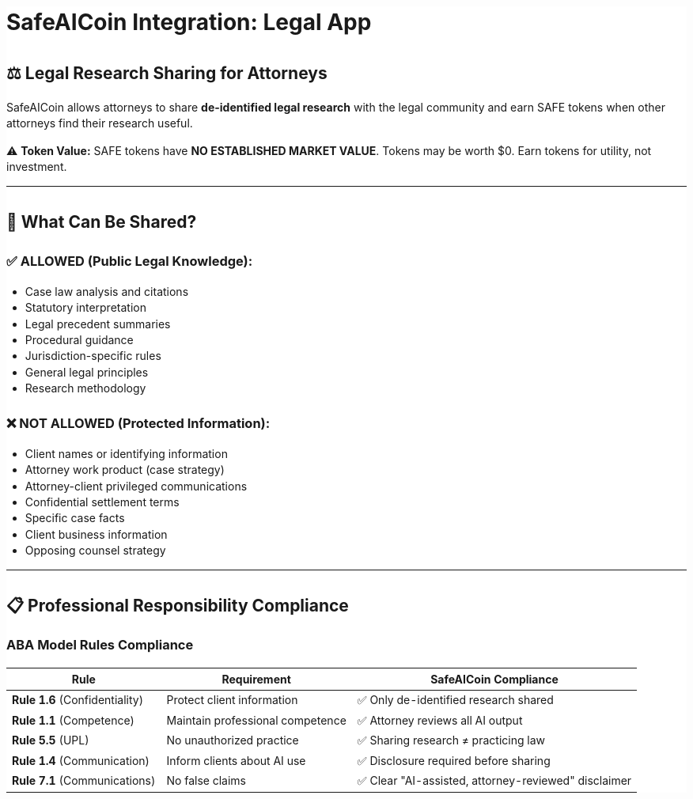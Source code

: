 # SafeAICoin Integration: Legal App

## ⚖️ Legal Research Sharing for Attorneys

SafeAICoin allows attorneys to share **de-identified legal research** with the legal community and earn SAFE tokens when other attorneys find their research useful.

⚠️ **Token Value:** SAFE tokens have **NO ESTABLISHED MARKET VALUE**. Tokens may be worth $0. Earn tokens for utility, not investment.

---

## 🎯 What Can Be Shared?

### ✅ **ALLOWED** (Public Legal Knowledge):
- Case law analysis and citations
- Statutory interpretation
- Legal precedent summaries
- Procedural guidance
- Jurisdiction-specific rules
- General legal principles
- Research methodology

### ❌ **NOT ALLOWED** (Protected Information):
- Client names or identifying information
- Attorney work product (case strategy)
- Attorney-client privileged communications
- Confidential settlement terms
- Specific case facts
- Client business information
- Opposing counsel strategy

---

## 📋 Professional Responsibility Compliance

### ABA Model Rules Compliance

| Rule | Requirement | SafeAICoin Compliance |
|------|-------------|----------------------|
| **Rule 1.6** (Confidentiality) | Protect client information | ✅ Only de-identified research shared |
| **Rule 1.1** (Competence) | Maintain professional competence | ✅ Attorney reviews all AI output |
| **Rule 5.5** (UPL) | No unauthorized practice | ✅ Sharing research ≠ practicing law |
| **Rule 1.4** (Communication) | Inform clients about AI use | ✅ Disclosure required before sharing |
| **Rule 7.1** (Communications) | No false claims | ✅ Clear "AI-assisted, attorney-reviewed" disclaimer |
